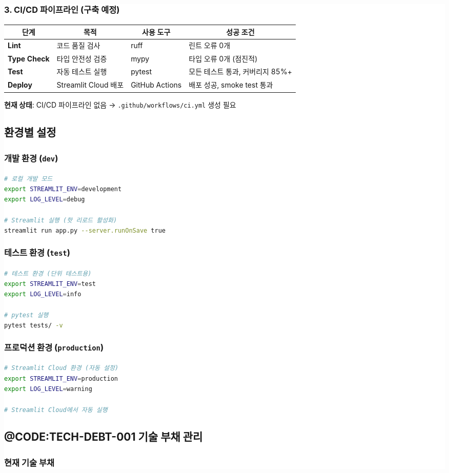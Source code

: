### 3. CI/CD 파이프라인 (구축 예정)

| 단계 | 목적 | 사용 도구 | 성공 조건 |
|------|------|-----------|-----------|
| **Lint** | 코드 품질 검사 | ruff | 린트 오류 0개 |
| **Type Check** | 타입 안전성 검증 | mypy | 타입 오류 0개 (점진적) |
| **Test** | 자동 테스트 실행 | pytest | 모든 테스트 통과, 커버리지 85%+ |
| **Deploy** | Streamlit Cloud 배포 | GitHub Actions | 배포 성공, smoke test 통과 |

**현재 상태**: CI/CD 파이프라인 없음 → `.github/workflows/ci.yml` 생성 필요

## 환경별 설정

### 개발 환경 (`dev`)

```bash
# 로컬 개발 모드
export STREAMLIT_ENV=development
export LOG_LEVEL=debug

# Streamlit 실행 (핫 리로드 활성화)
streamlit run app.py --server.runOnSave true
```

### 테스트 환경 (`test`)

```bash
# 테스트 환경 (단위 테스트용)
export STREAMLIT_ENV=test
export LOG_LEVEL=info

# pytest 실행
pytest tests/ -v
```

### 프로덕션 환경 (`production`)

```bash
# Streamlit Cloud 환경 (자동 설정)
export STREAMLIT_ENV=production
export LOG_LEVEL=warning

# Streamlit Cloud에서 자동 실행
```

## @CODE:TECH-DEBT-001 기술 부채 관리

### 현재 기술 부채
